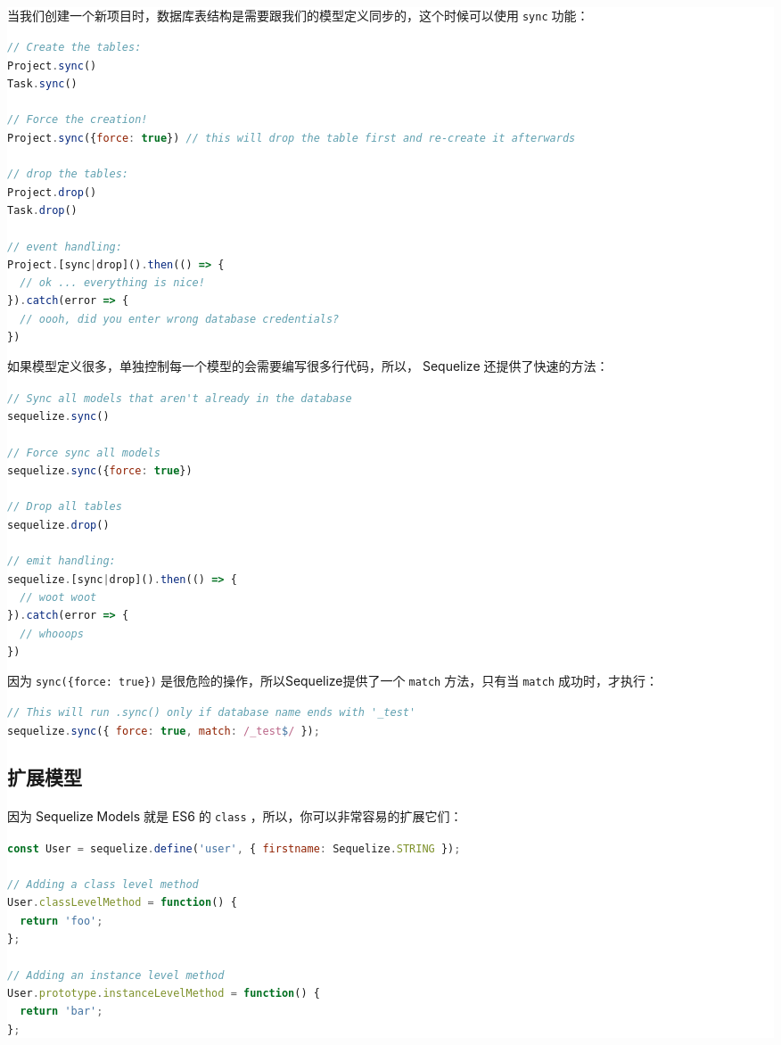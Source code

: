 当我们创建一个新项目时，数据库表结构是需要跟我们的模型定义同步的，这个时候可以使用 `sync` 功能：

```javascript
// Create the tables:
Project.sync()
Task.sync()

// Force the creation!
Project.sync({force: true}) // this will drop the table first and re-create it afterwards

// drop the tables:
Project.drop()
Task.drop()

// event handling:
Project.[sync|drop]().then(() => {
  // ok ... everything is nice!
}).catch(error => {
  // oooh, did you enter wrong database credentials?
})
```

如果模型定义很多，单独控制每一个模型的会需要编写很多行代码，所以， Sequelize 还提供了快速的方法：

```javascript
// Sync all models that aren't already in the database
sequelize.sync()

// Force sync all models
sequelize.sync({force: true})

// Drop all tables
sequelize.drop()

// emit handling:
sequelize.[sync|drop]().then(() => {
  // woot woot
}).catch(error => {
  // whooops
})
```

因为 `sync({force: true})` 是很危险的操作，所以Sequelize提供了一个 `match` 方法，只有当 `match` 成功时，才执行：

```javascript
// This will run .sync() only if database name ends with '_test'
sequelize.sync({ force: true, match: /_test$/ });
```

## 扩展模型

因为 Sequelize Models 就是 ES6 的 `class` ，所以，你可以非常容易的扩展它们：

```javascript
const User = sequelize.define('user', { firstname: Sequelize.STRING });

// Adding a class level method
User.classLevelMethod = function() {
  return 'foo';
};

// Adding an instance level method
User.prototype.instanceLevelMethod = function() {
  return 'bar';
};
```
